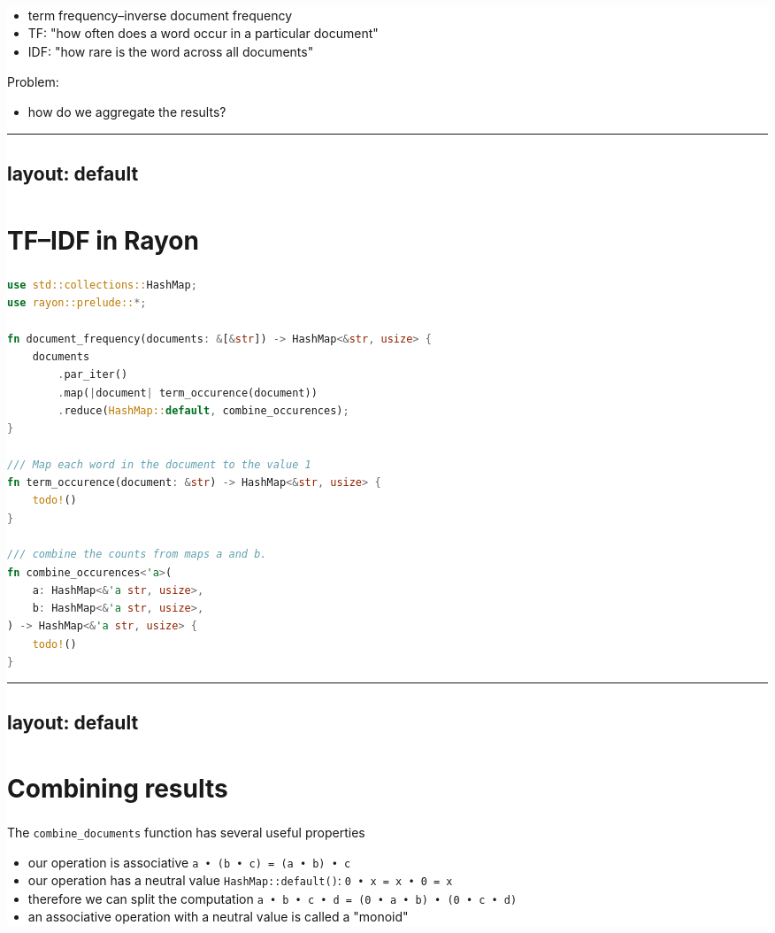 - term frequency–inverse document frequency
- TF: "how often does a word occur in a particular document"
- IDF: "how rare is the word across all documents"

Problem:

- how do we aggregate the results?


---
layout: default
---
# TF–IDF in Rayon

```rust
use std::collections::HashMap;
use rayon::prelude::*;

fn document_frequency(documents: &[&str]) -> HashMap<&str, usize> {
    documents
        .par_iter()
        .map(|document| term_occurence(document))
        .reduce(HashMap::default, combine_occurences);
}

/// Map each word in the document to the value 1
fn term_occurence(document: &str) -> HashMap<&str, usize> {
    todo!()
}

/// combine the counts from maps a and b.
fn combine_occurences<'a>(
    a: HashMap<&'a str, usize>,
    b: HashMap<&'a str, usize>,
) -> HashMap<&'a str, usize> {
    todo!()
}
```

---
layout: default
---

# Combining results

The `combine_documents` function has several useful properties

- our operation is associative `a • (b • c) = (a • b) • c`
- our operation has a neutral value `HashMap::default()`: `0 • x = x • 0 = x`
- therefore we can split the computation `a • b • c • d = (0 • a • b) • (0 • c • d)`
- an associative operation with a neutral value is called a "monoid"
